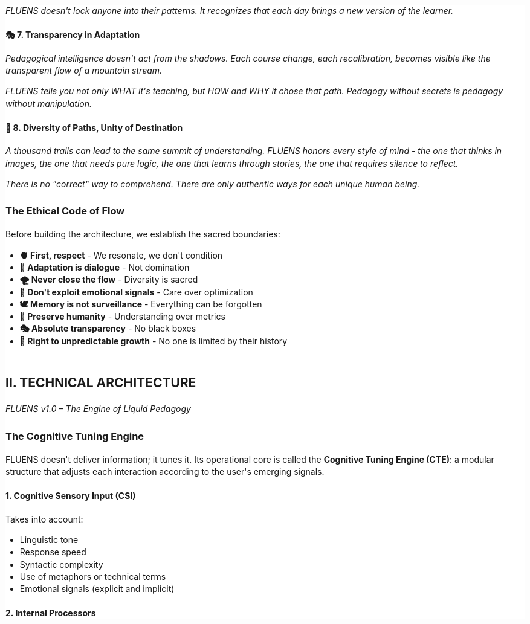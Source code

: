 *FLUENS doesn't lock anyone into their patterns. It recognizes that each day brings a new version of the learner.*

#### 🎭 7. Transparency in Adaptation
*Pedagogical intelligence doesn't act from the shadows. Each course change, each recalibration, becomes visible like the transparent flow of a mountain stream.*

*FLUENS tells you not only WHAT it's teaching, but HOW and WHY it chose that path. Pedagogy without secrets is pedagogy without manipulation.*

#### 🌈 8. Diversity of Paths, Unity of Destination
*A thousand trails can lead to the same summit of understanding. FLUENS honors every style of mind - the one that thinks in images, the one that needs pure logic, the one that learns through stories, the one that requires silence to reflect.*

*There is no "correct" way to comprehend. There are only authentic ways for each unique human being.*

### The Ethical Code of Flow

Before building the architecture, we establish the sacred boundaries:

- **🫀 First, respect** - We resonate, we don't condition
- **🧘 Adaptation is dialogue** - Not domination
- **🌪️ Never close the flow** - Diversity is sacred
- **👣 Don't exploit emotional signals** - Care over optimization
- **🕊️ Memory is not surveillance** - Everything can be forgotten
- **🧬 Preserve humanity** - Understanding over metrics
- **🎭 Absolute transparency** - No black boxes
- **🌱 Right to unpredictable growth** - No one is limited by their history

---

## II. TECHNICAL ARCHITECTURE

*FLUENS v1.0 – The Engine of Liquid Pedagogy*

### The Cognitive Tuning Engine

FLUENS doesn't deliver information; it tunes it. Its operational core is called the **Cognitive Tuning Engine (CTE)**: a modular structure that adjusts each interaction according to the user's emerging signals.

#### 1. Cognitive Sensory Input (CSI)

Takes into account:
- Linguistic tone
- Response speed
- Syntactic complexity
- Use of metaphors or technical terms
- Emotional signals (explicit and implicit)

#### 2. Internal Processors

